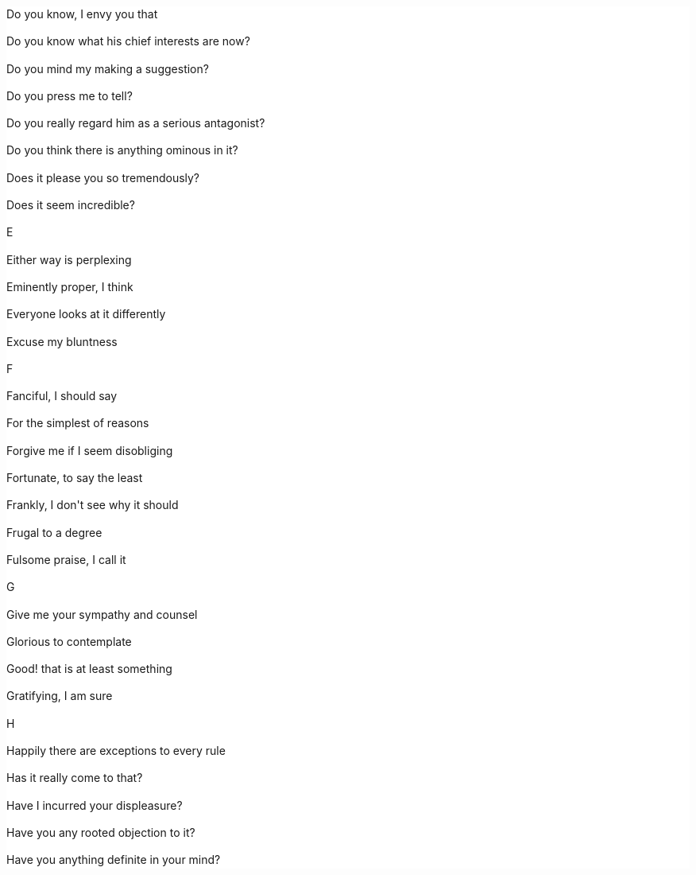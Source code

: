 Do you know, I envy you that

Do you know what his chief interests are now?

Do you mind my making a suggestion?

Do you press me to tell?

Do you really regard him as a serious antagonist?

Do you think there is anything ominous in it?

Does it please you so tremendously?

Does it seem incredible?


E

Either way is perplexing

Eminently proper, I think

Everyone looks at it differently

Excuse my bluntness


F

Fanciful, I should say

For the simplest of reasons

Forgive me if I seem disobliging

Fortunate, to say the least

Frankly, I don't see why it should

Frugal to a degree

Fulsome praise, I call it


G

Give me your sympathy and counsel

Glorious to contemplate

Good! that is at least something

Gratifying, I am sure


H

Happily there are exceptions to every rule

Has it really come to that?

Have I incurred your displeasure?

Have you any rooted objection to it?

Have you anything definite in your mind?
